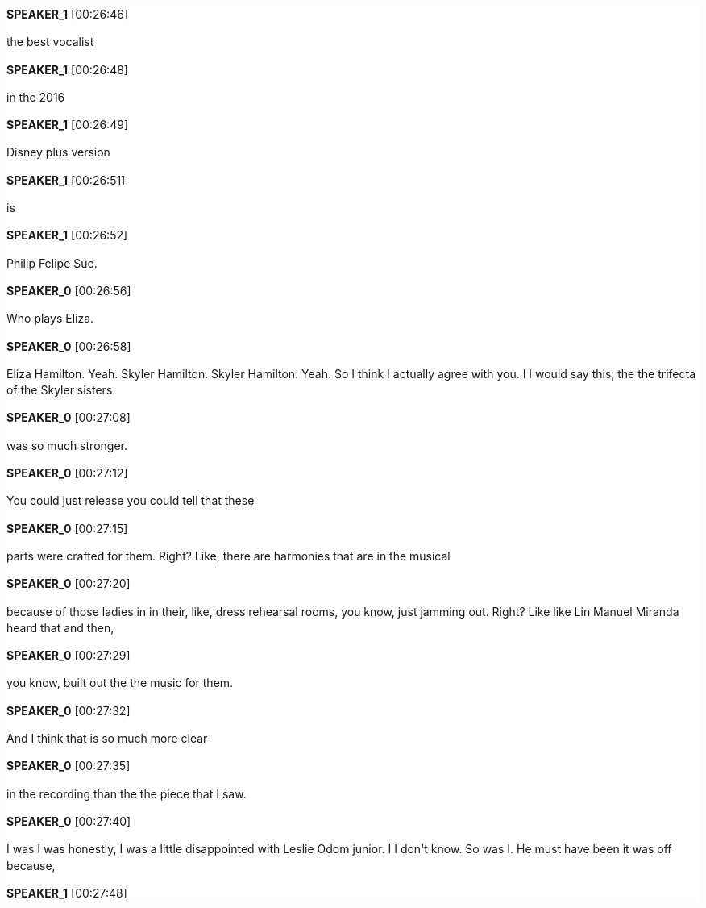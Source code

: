 **SPEAKER_1** [00:26:46]

the best vocalist

**SPEAKER_1** [00:26:48]

in the 2016

**SPEAKER_1** [00:26:49]

Disney plus version

**SPEAKER_1** [00:26:51]

is

**SPEAKER_1** [00:26:52]

Philip Felipe Sue.

**SPEAKER_0** [00:26:56]

Who plays Eliza.

**SPEAKER_0** [00:26:58]

Eliza Hamilton. Yeah. Skyler Hamilton. Skyler Hamilton. Yeah. So I think I actually agree with you. I I would say this, the the trifecta of the Skyler sisters

**SPEAKER_0** [00:27:08]

was so much stronger.

**SPEAKER_0** [00:27:12]

You could just release you could tell that these

**SPEAKER_0** [00:27:15]

parts were crafted for them. Right? Like, there are harmonies that are in the musical

**SPEAKER_0** [00:27:20]

because of those ladies in in their, like, dress rehearsal rooms, you know, just jamming out. Right? Like like Lin Manuel Miranda heard that and then,

**SPEAKER_0** [00:27:29]

you know, built out the the music for them.

**SPEAKER_0** [00:27:32]

And I think that is so much more clear

**SPEAKER_0** [00:27:35]

in the recording than the the piece that I saw.

**SPEAKER_0** [00:27:40]

I was I was honestly, I was a little disappointed with Leslie Odom junior. I I don't know. So was I. He must have been it was off because,

**SPEAKER_1** [00:27:48]
